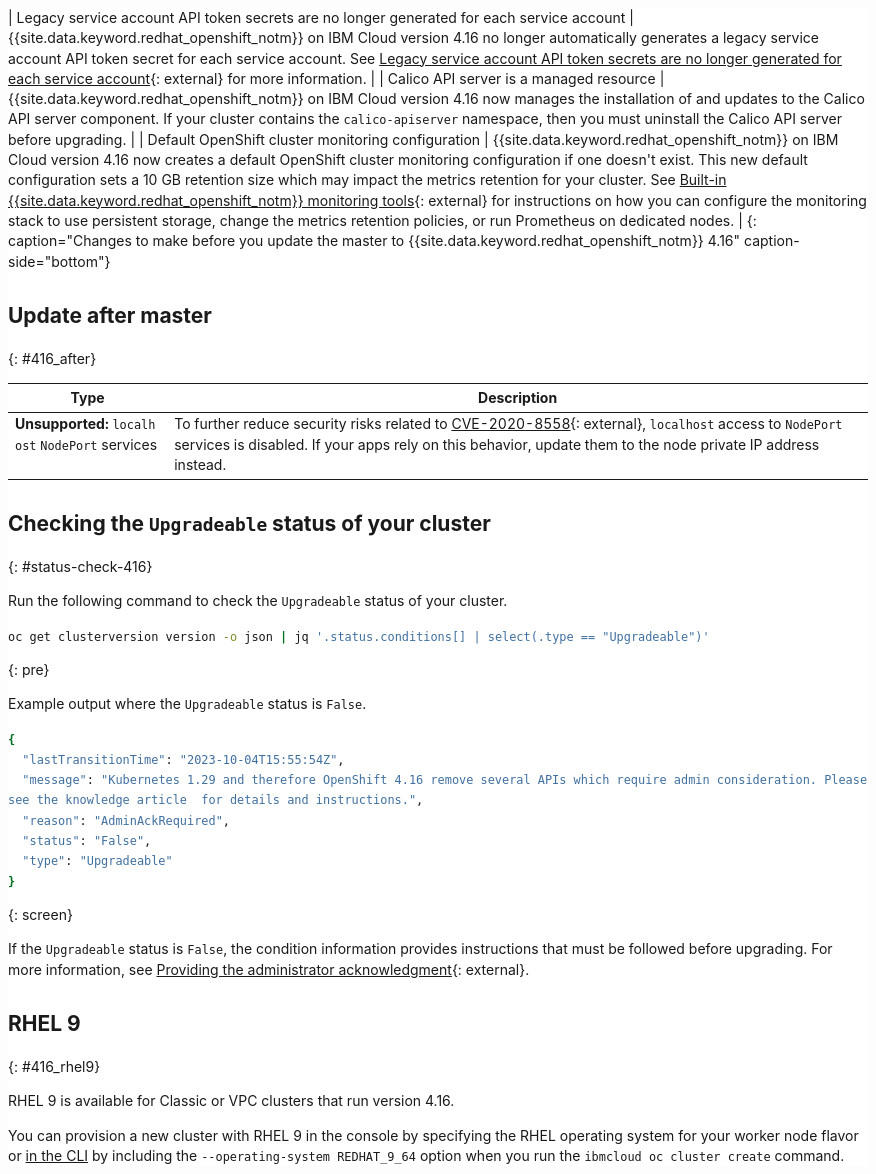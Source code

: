 | Legacy service account API token secrets are no longer generated for each service account | {{site.data.keyword.redhat_openshift_notm}} on IBM Cloud version 4.16 no longer automatically generates a legacy service account API token secret for each service account. See [Legacy service account API token secrets are no longer generated for each service account](https://docs.openshift.com/container-platform/4.16/release_notes/ocp-4-16-release-notes.html){: external} for more information. | 
| Calico API server is a managed resource | {{site.data.keyword.redhat_openshift_notm}} on IBM Cloud version 4.16 now manages the installation of and updates to the Calico API server component. If your cluster contains the `calico-apiserver` namespace, then you must uninstall the Calico API server before upgrading. |
| Default OpenShift cluster monitoring configuration | {{site.data.keyword.redhat_openshift_notm}} on IBM Cloud version 4.16 now creates a default OpenShift cluster monitoring configuration if one doesn't exist. This new default configuration sets a 10 GB retention size which may impact the metrics retention for your cluster. See [Built-in {{site.data.keyword.redhat_openshift_notm}} monitoring tools](https://cloud.ibm.com/docs/openshift?topic=openshift-health-monitor#built-in-mon-tools){: external} for instructions on how you can configure the monitoring stack to use persistent storage, change the metrics retention policies, or run Prometheus on dedicated nodes. |
{: caption="Changes to make before you update the master to {{site.data.keyword.redhat_openshift_notm}} 4.16" caption-side="bottom"}

## Update after master
{: #416_after}

| Type | Description |
| --- | --- |
| **Unsupported:** `localhost` `NodePort` services | To further reduce security risks related to [CVE-2020-8558](https://github.com/advisories/GHSA-wqv3-8cm6-h6wg){: external}, `localhost` access to `NodePort` services is disabled. If your apps rely on this behavior, update them to the node private IP address instead. |

## Checking the `Upgradeable` status of your cluster
{: #status-check-416}

Run the following command to check the `Upgradeable` status of your cluster.

```sh
oc get clusterversion version -o json | jq '.status.conditions[] | select(.type == "Upgradeable")'
```
{: pre}

Example output where the `Upgradeable` status is `False`.

```sh
{
  "lastTransitionTime": "2023-10-04T15:55:54Z",
  "message": "Kubernetes 1.29 and therefore OpenShift 4.16 remove several APIs which require admin consideration. Please see the knowledge article  for details and instructions.",
  "reason": "AdminAckRequired",
  "status": "False",
  "type": "Upgradeable"
}
```
{: screen}

If the `Upgradeable` status is `False`, the condition information provides instructions that must be followed before upgrading. For more information, see [Providing the administrator acknowledgment](https://docs.openshift.com/container-platform/4.16/updating/preparing_for_updates/updating-cluster-prepare.html#update-preparing-ack_updating-cluster-prepare){: external}.


## RHEL 9
{: #416_rhel9}

RHEL 9 is available for Classic or VPC clusters that run version 4.16.

You can provision a new cluster with RHEL 9 in the console by specifying the RHEL operating system for your worker node flavor or [in the CLI](/docs/openshift?topic=openshift-kubernetes-service-cli#cli_cluster-create-vpc-gen2) by including the `--operating-system REDHAT_9_64` option when you run the `ibmcloud oc cluster create` command. 
